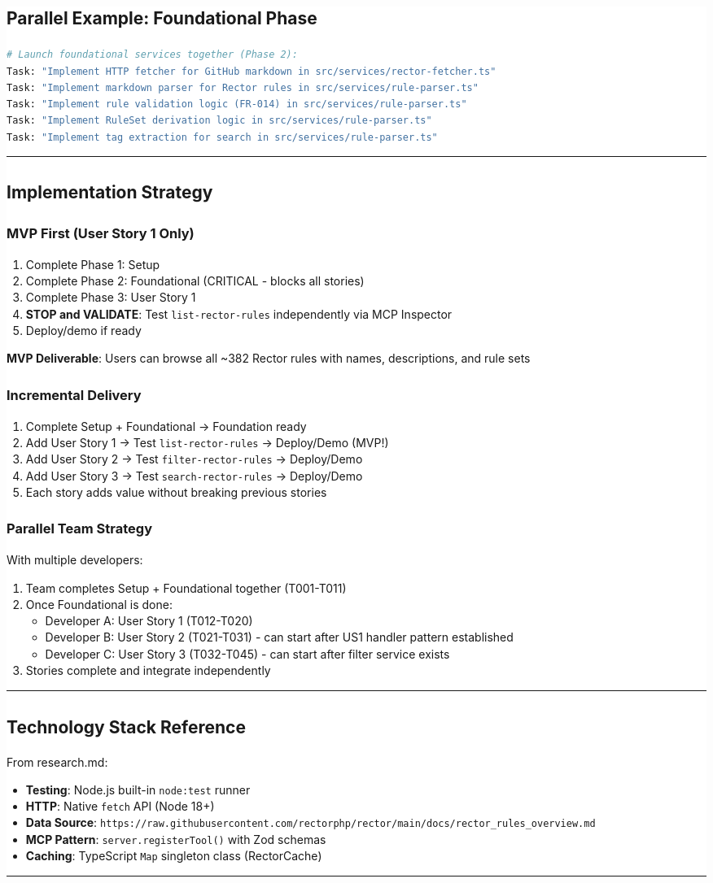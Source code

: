 
## Parallel Example: Foundational Phase

```bash
# Launch foundational services together (Phase 2):
Task: "Implement HTTP fetcher for GitHub markdown in src/services/rector-fetcher.ts"
Task: "Implement markdown parser for Rector rules in src/services/rule-parser.ts"
Task: "Implement rule validation logic (FR-014) in src/services/rule-parser.ts"
Task: "Implement RuleSet derivation logic in src/services/rule-parser.ts"
Task: "Implement tag extraction for search in src/services/rule-parser.ts"
```

---

## Implementation Strategy

### MVP First (User Story 1 Only)

1. Complete Phase 1: Setup
2. Complete Phase 2: Foundational (CRITICAL - blocks all stories)
3. Complete Phase 3: User Story 1
4. **STOP and VALIDATE**: Test `list-rector-rules` independently via MCP Inspector
5. Deploy/demo if ready

**MVP Deliverable**: Users can browse all ~382 Rector rules with names, descriptions, and rule sets

### Incremental Delivery

1. Complete Setup + Foundational → Foundation ready
2. Add User Story 1 → Test `list-rector-rules` → Deploy/Demo (MVP!)
3. Add User Story 2 → Test `filter-rector-rules` → Deploy/Demo
4. Add User Story 3 → Test `search-rector-rules` → Deploy/Demo
5. Each story adds value without breaking previous stories

### Parallel Team Strategy

With multiple developers:

1. Team completes Setup + Foundational together (T001-T011)
2. Once Foundational is done:
   - Developer A: User Story 1 (T012-T020)
   - Developer B: User Story 2 (T021-T031) - can start after US1 handler pattern established
   - Developer C: User Story 3 (T032-T045) - can start after filter service exists
3. Stories complete and integrate independently

---

## Technology Stack Reference

From research.md:

- **Testing**: Node.js built-in `node:test` runner
- **HTTP**: Native `fetch` API (Node 18+)
- **Data Source**: `https://raw.githubusercontent.com/rectorphp/rector/main/docs/rector_rules_overview.md`
- **MCP Pattern**: `server.registerTool()` with Zod schemas
- **Caching**: TypeScript `Map` singleton class (RectorCache)

---